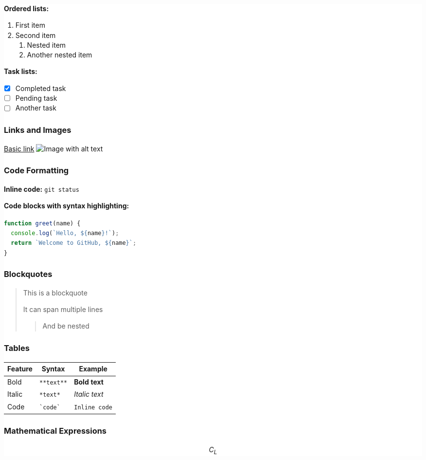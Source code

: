 **Ordered lists:**

1. First item
2. Second item
   1. Nested item
   2. Another nested item

**Task lists:**

- [x] Completed task
- [ ] Pending task
- [ ] Another task

### Links and Images

[Basic link](https://github.com)
![Image with alt text](https://github.githubassets.com/images/modules/logos_page/GitHub-Mark.png "Optional title")

### Code Formatting

**Inline code:** `git status`

**Code blocks with syntax highlighting:**

```javascript
function greet(name) {
  console.log(`Hello, ${name}!`);
  return `Welcome to GitHub, ${name}`;
}
```

### Blockquotes

> This is a blockquote
>
> It can span multiple lines
>
> > And be nested

### Tables

| Feature | Syntax       | Example       |
| ------- | ------------ | ------------- |
| Bold    | `**text**`   | **Bold text** |
| Italic  | `*text*`     | _Italic text_ |
| Code    | `` `code` `` | `Inline code` |

### Mathematical Expressions

```math
C_L
```


[^1]: This is a footnote reference.